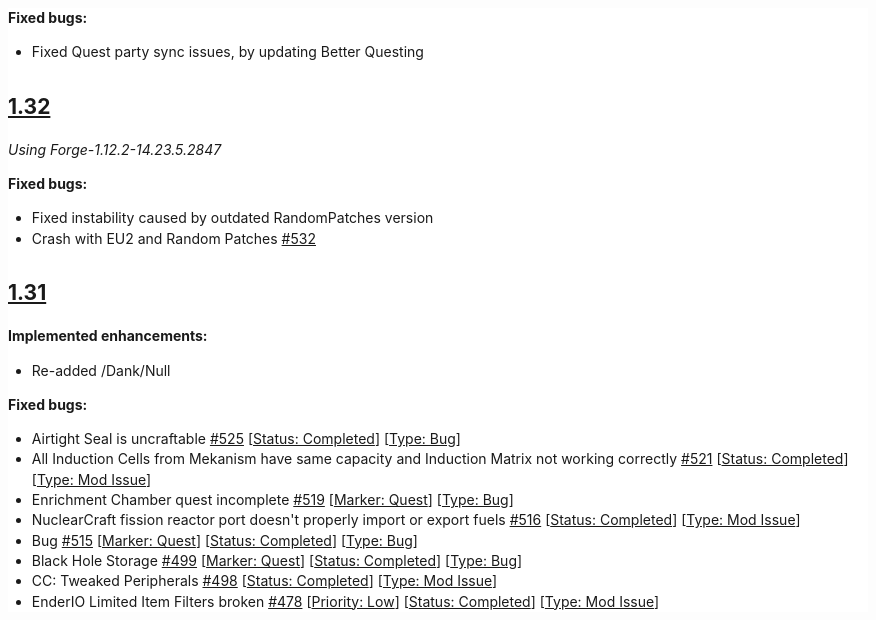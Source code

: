 **Fixed bugs:**

-   Fixed Quest party sync issues, by updating Better Questing

## [1.32](https://github.com/NillerMedDild/Enigmatica2ExpertSkyblock/tree/1.32)

_Using Forge-1.12.2-14.23.5.2847_

**Fixed bugs:**

-   Fixed instability caused by outdated RandomPatches version
-   Crash with EU2 and Random Patches [\#532](https://github.com/NillerMedDild/Enigmatica2ExpertSkyblock/issues/532)

## [1.31](https://github.com/NillerMedDild/Enigmatica2ExpertSkyblock/tree/1.31)

**Implemented enhancements:**

-   Re-added /Dank/Null

**Fixed bugs:**

-   Airtight Seal is uncraftable [\#525](https://github.com/NillerMedDild/Enigmatica2ExpertSkyblock/issues/525) [[Status: Completed](https://github.com/NillerMedDild/Enigmatica2ExpertSkyblock/labels/Status:%20Completed)] [[Type: Bug](https://github.com/NillerMedDild/Enigmatica2ExpertSkyblock/labels/Type:%20Bug)]
-   All Induction Cells from Mekanism have same capacity and Induction Matrix not working correctly [\#521](https://github.com/NillerMedDild/Enigmatica2ExpertSkyblock/issues/521) [[Status: Completed](https://github.com/NillerMedDild/Enigmatica2ExpertSkyblock/labels/Status:%20Completed)] [[Type: Mod Issue](https://github.com/NillerMedDild/Enigmatica2ExpertSkyblock/labels/Type:%20Mod%20Issue)]
-   Enrichment Chamber quest incomplete [\#519](https://github.com/NillerMedDild/Enigmatica2ExpertSkyblock/issues/519) [[Marker: Quest](https://github.com/NillerMedDild/Enigmatica2ExpertSkyblock/labels/Marker:%20Quest)] [[Type: Bug](https://github.com/NillerMedDild/Enigmatica2ExpertSkyblock/labels/Type:%20Bug)]
-   NuclearCraft fission reactor port doesn't properly import or export fuels [\#516](https://github.com/NillerMedDild/Enigmatica2ExpertSkyblock/issues/516) [[Status: Completed](https://github.com/NillerMedDild/Enigmatica2ExpertSkyblock/labels/Status:%20Completed)] [[Type: Mod Issue](https://github.com/NillerMedDild/Enigmatica2ExpertSkyblock/labels/Type:%20Mod%20Issue)]
-   Bug [\#515](https://github.com/NillerMedDild/Enigmatica2ExpertSkyblock/issues/515) [[Marker: Quest](https://github.com/NillerMedDild/Enigmatica2ExpertSkyblock/labels/Marker:%20Quest)] [[Status: Completed](https://github.com/NillerMedDild/Enigmatica2ExpertSkyblock/labels/Status:%20Completed)] [[Type: Bug](https://github.com/NillerMedDild/Enigmatica2ExpertSkyblock/labels/Type:%20Bug)]
-   Black Hole Storage [\#499](https://github.com/NillerMedDild/Enigmatica2ExpertSkyblock/issues/499) [[Marker: Quest](https://github.com/NillerMedDild/Enigmatica2ExpertSkyblock/labels/Marker:%20Quest)] [[Status: Completed](https://github.com/NillerMedDild/Enigmatica2ExpertSkyblock/labels/Status:%20Completed)] [[Type: Bug](https://github.com/NillerMedDild/Enigmatica2ExpertSkyblock/labels/Type:%20Bug)]
-   CC: Tweaked Peripherals [\#498](https://github.com/NillerMedDild/Enigmatica2ExpertSkyblock/issues/498) [[Status: Completed](https://github.com/NillerMedDild/Enigmatica2ExpertSkyblock/labels/Status:%20Completed)] [[Type: Mod Issue](https://github.com/NillerMedDild/Enigmatica2ExpertSkyblock/labels/Type:%20Mod%20Issue)]
-   EnderIO Limited Item Filters broken [\#478](https://github.com/NillerMedDild/Enigmatica2ExpertSkyblock/issues/478) [[Priority: Low](https://github.com/NillerMedDild/Enigmatica2ExpertSkyblock/labels/Priority:%20Low)] [[Status: Completed](https://github.com/NillerMedDild/Enigmatica2ExpertSkyblock/labels/Status:%20Completed)] [[Type: Mod Issue](https://github.com/NillerMedDild/Enigmatica2ExpertSkyblock/labels/Type:%20Mod%20Issue)]

